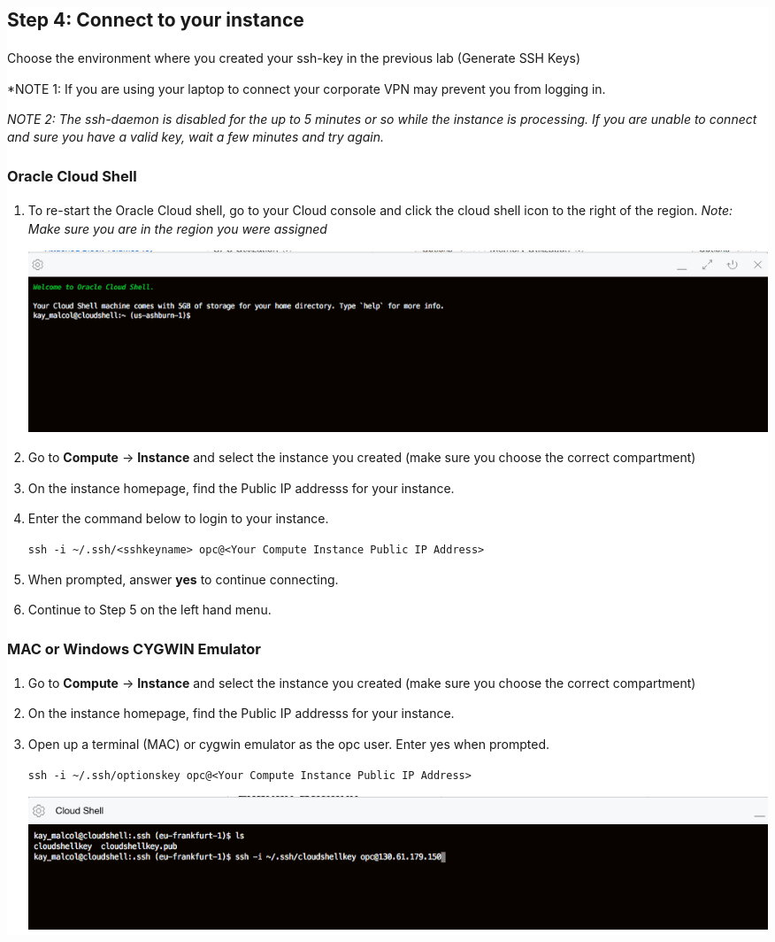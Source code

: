 ## Step 4: Connect to your instance

Choose the environment where you created your ssh-key in the previous lab (Generate SSH Keys)

*NOTE 1:  If you are using your laptop to connect your corporate VPN may prevent you from logging in.

*NOTE 2: The ssh-daemon is disabled for the up to 5 minutes or so while the instance is processing.  If you are unable to connect and sure you have a valid key, wait a few minutes and try again.*

### Oracle Cloud Shell

1. To re-start the Oracle Cloud shell, go to your Cloud console and click the cloud shell icon to the right of the region.  *Note: Make sure you are in the region you were assigned*

    ![](./images/cloudshell.png " ") 

2.  Go to **Compute** -> **Instance** and select the instance you created (make sure you choose the correct compartment)
3.  On the instance homepage, find the Public IP addresss for your instance.
4.  Enter the command below to login to your instance.    
    ````
    ssh -i ~/.ssh/<sshkeyname> opc@<Your Compute Instance Public IP Address>
    ````
5.  When prompted, answer **yes** to continue connecting.
6.  Continue to Step 5 on the left hand menu.

### MAC or Windows CYGWIN Emulator
1.  Go to **Compute** -> **Instance** and select the instance you created (make sure you choose the correct compartment)
2.  On the instance homepage, find the Public IP addresss for your instance.

3.  Open up a terminal (MAC) or cygwin emulator as the opc user.  Enter yes when prompted.

    ````
    ssh -i ~/.ssh/optionskey opc@<Your Compute Instance Public IP Address>
    ````
    ![](./images/cloudshellssh.png " ") 
